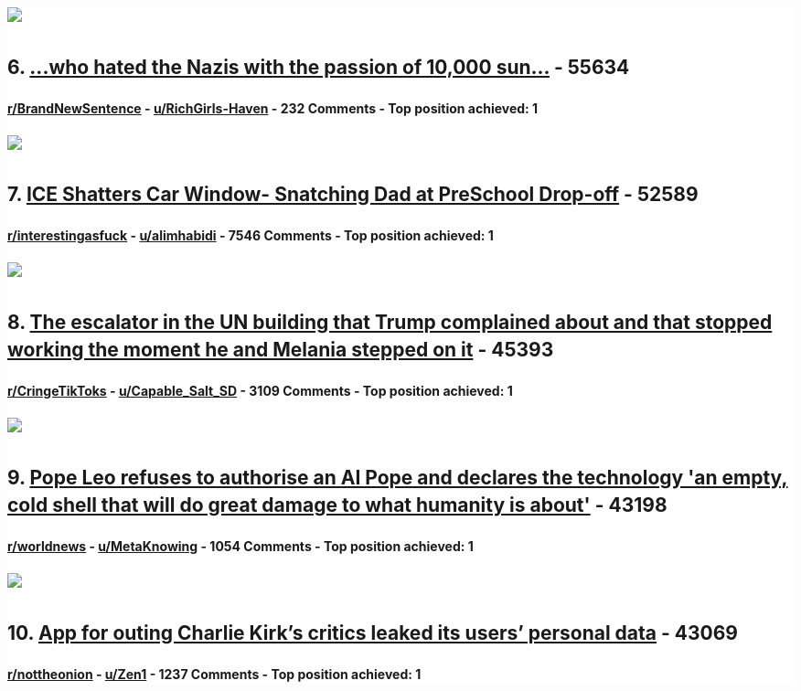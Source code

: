 <a href="https://v.redd.it/t74nvumawxqf1"><img src="https://external-preview.redd.it/OGJjOWhoaWF3eHFmMV2N-LNCRXL0r6ulkDWvj1xHkxUjZ5qGoIQEuzk0IOqt.png?width=140&amp;height=140&amp;crop=140:140,smart&amp;format=jpg&amp;v=enabled&amp;lthumb=true&amp;s=4f42a35167a24398049a3728b291760202a34de9"></img></a>

## 6. [...who hated the Nazis with the passion of 10,000 sun...](http://reddit.com/r/BrandNewSentence/comments/1nonc5j/who_hated_the_nazis_with_the_passion_of_10000_sun/) - 55634
#### [r/BrandNewSentence](http://reddit.com/r/BrandNewSentence) - [u/RichGirls-Haven](http://reddit.com/u/RichGirls-Haven) - 232 Comments - Top position achieved: 1

<a href="https://i.redd.it/6420o3tj6yqf1.jpeg"><img src="https://b.thumbs.redditmedia.com/sj9Sgwp3691d-hodQOFQdk8oCT9zrcJV1W-Ddfh6T7M.jpg"></img></a>

## 7. [ICE Shatters Car Window- Snatching Dad at PreSchool Drop-off](http://reddit.com/r/interestingasfuck/comments/1noslxe/ice_shatters_car_window_snatching_dad_at/) - 52589
#### [r/interestingasfuck](http://reddit.com/r/interestingasfuck) - [u/alimhabidi](http://reddit.com/u/alimhabidi) - 7546 Comments - Top position achieved: 1

<a href="https://v.redd.it/8xk0iwx46zqf1"><img src="https://external-preview.redd.it/eGRrdXk4ajQ2enFmMSSgFR4VOfEqSqlHwI-VyU8fxknK4aE4vK0D3vAaUYF2.png?width=140&amp;height=140&amp;crop=140:140,smart&amp;format=jpg&amp;v=enabled&amp;lthumb=true&amp;s=a76b655cd80fa4dd326841cded6240b7ebd595ec"></img></a>

## 8. [The escalator in the UN building that Trump complained about and that stopped working the moment he and Melania stepped on it](http://reddit.com/r/CringeTikToks/comments/1nomk0q/the_escalator_in_the_un_building_that_trump/) - 45393
#### [r/CringeTikToks](http://reddit.com/r/CringeTikToks) - [u/Capable_Salt_SD](http://reddit.com/u/Capable_Salt_SD) - 3109 Comments - Top position achieved: 1

<a href="https://v.redd.it/s7rvv9e91yqf1"><img src="https://external-preview.redd.it/eWt3dHhlZjkxeXFmMZLTQ3La30LP2752n_q6McdMQeiMIVWIuXdJaueecCp7.png?width=140&amp;height=78&amp;crop=140:78,smart&amp;format=jpg&amp;v=enabled&amp;lthumb=true&amp;s=da5cb54e746f09f0a825d9583db054750a71a2b9"></img></a>

## 9. [Pope Leo refuses to authorise an AI Pope and declares the technology 'an empty, cold shell that will do great damage to what humanity is about'](http://reddit.com/r/worldnews/comments/1nocisz/pope_leo_refuses_to_authorise_an_ai_pope_and/) - 43198
#### [r/worldnews](http://reddit.com/r/worldnews) - [u/MetaKnowing](http://reddit.com/u/MetaKnowing) - 1054 Comments - Top position achieved: 1

<a href="https://www.pcgamer.com/software/ai/pope-leo-refuses-to-authorise-an-ai-pope-and-declares-the-technology-an-empty-cold-shell-that-will-do-great-damage-to-what-humanity-is-about/"><img src="https://external-preview.redd.it/K5-NQ36GGb5cbTFSsAQRJhqCYyNyCDgSmwOY8AJHq6Y.jpeg?width=140&amp;height=78&amp;crop=140:78,smart&amp;auto=webp&amp;s=366369f78fd9c023c2a1d86765d38a9a21b190d5"></img></a>

## 10. [App for outing Charlie Kirk’s critics leaked its users’ personal data](http://reddit.com/r/nottheonion/comments/1nog4rb/app_for_outing_charlie_kirks_critics_leaked_its/) - 43069
#### [r/nottheonion](http://reddit.com/r/nottheonion) - [u/Zen1](http://reddit.com/u/Zen1) - 1237 Comments - Top position achieved: 1
